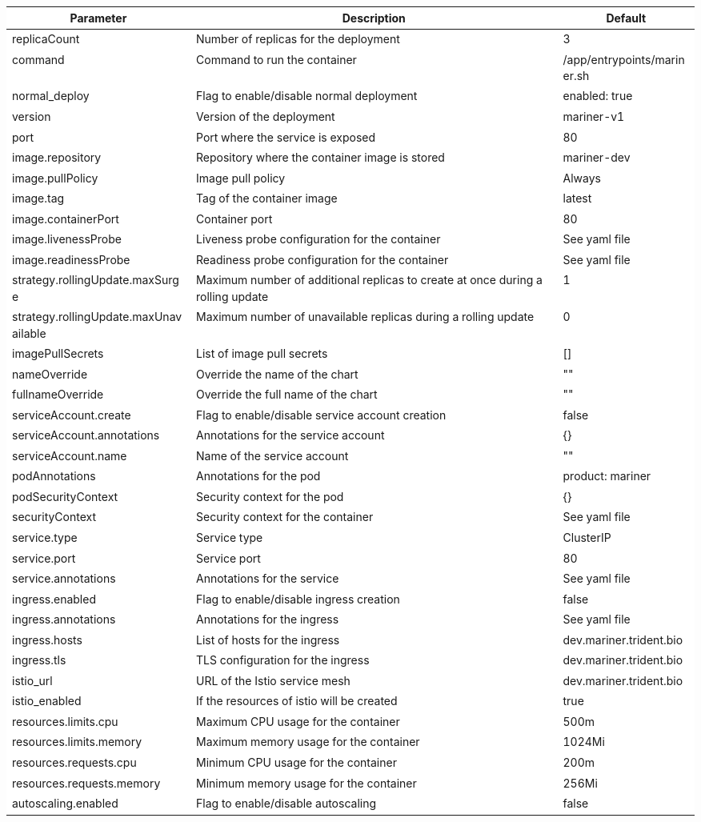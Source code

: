 | Parameter | Description | Default |
| --- | --- | --- |
| replicaCount | Number of replicas for the deployment | 3 |
| command | Command to run the container | /app/entrypoints/mariner.sh |
| normal_deploy | Flag to enable/disable normal deployment | enabled: true |
| version | Version of the deployment | mariner-v1 |
| port | Port where the service is exposed | 80 |
| image.repository | Repository where the container image is stored | mariner-dev |
| image.pullPolicy | Image pull policy | Always |
| image.tag | Tag of the container image | latest |
| image.containerPort | Container port | 80 |
| image.livenessProbe | Liveness probe configuration for the container | See yaml file |
| image.readinessProbe | Readiness probe configuration for the container | See yaml file |
| strategy.rollingUpdate.maxSurge | Maximum number of additional replicas to create at once during a rolling update | 1 |
| strategy.rollingUpdate.maxUnavailable | Maximum number of unavailable replicas during a rolling update | 0 |
| imagePullSecrets | List of image pull secrets | [] |
| nameOverride | Override the name of the chart | "" |
| fullnameOverride | Override the full name of the chart | "" |
| serviceAccount.create | Flag to enable/disable service account creation | false |
| serviceAccount.annotations | Annotations for the service account | {} |
| serviceAccount.name | Name of the service account | "" |
| podAnnotations | Annotations for the pod | product: mariner |
| podSecurityContext | Security context for the pod | {} |
| securityContext | Security context for the container | See yaml file |
| service.type | Service type | ClusterIP |
| service.port | Service port | 80 |
| service.annotations | Annotations for the service | See yaml file |
| ingress.enabled | Flag to enable/disable ingress creation | false |
| ingress.annotations | Annotations for the ingress | See yaml file |
| ingress.hosts | List of hosts for the ingress | dev.mariner.trident.bio |
| ingress.tls | TLS configuration for the ingress | dev.mariner.trident.bio |
| istio_url | URL of the Istio service mesh | dev.mariner.trident.bio |
| istio_enabled | If the resources of istio will be created | true |
| resources.limits.cpu | Maximum CPU usage for the container | 500m |
| resources.limits.memory | Maximum memory usage for the container | 1024Mi |
| resources.requests.cpu | Minimum CPU usage for the container | 200m |
| resources.requests.memory | Minimum memory usage for the container | 256Mi |
| autoscaling.enabled | Flag to enable/disable autoscaling | false |